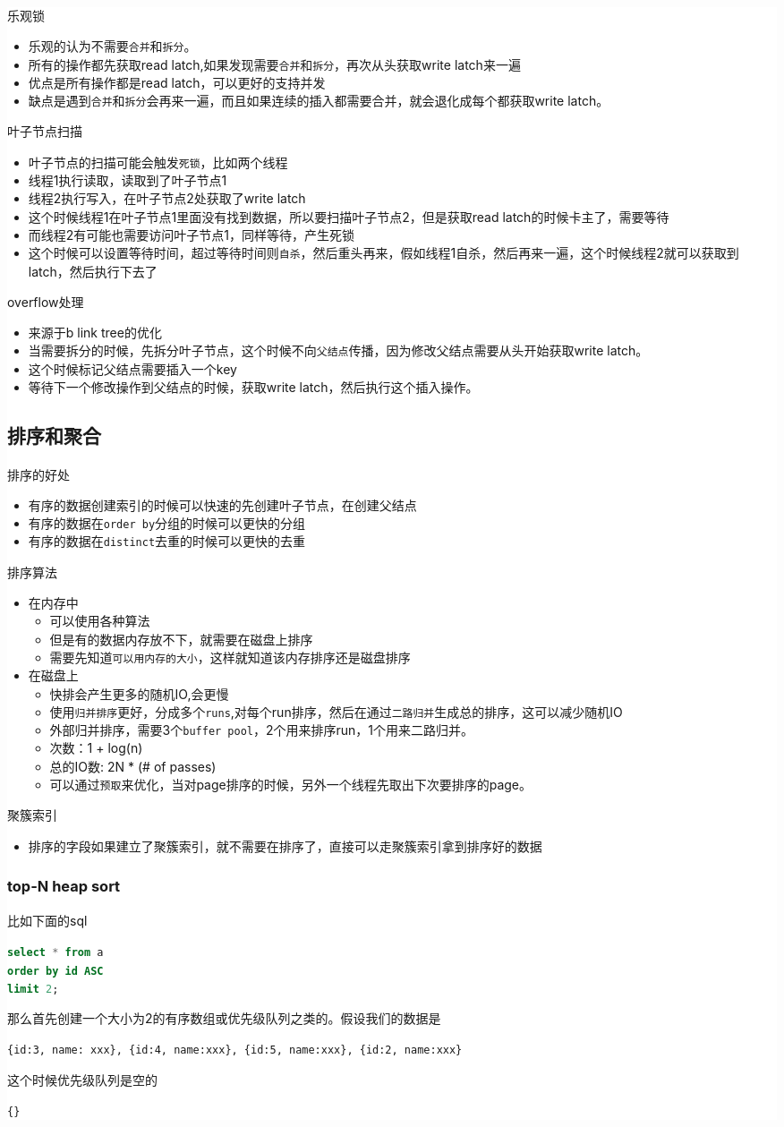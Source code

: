 乐观锁
- 乐观的认为不需要`合并`和`拆分`。
- 所有的操作都先获取read latch,如果发现需要`合并`和`拆分`，再次从头获取write latch来一遍
- 优点是所有操作都是read latch，可以更好的支持并发
- 缺点是遇到`合并`和`拆分`会再来一遍，而且如果连续的插入都需要合并，就会退化成每个都获取write latch。

叶子节点扫描
- 叶子节点的扫描可能会触发`死锁`，比如两个线程
- 线程1执行读取，读取到了叶子节点1
- 线程2执行写入，在叶子节点2处获取了write latch
- 这个时候线程1在叶子节点1里面没有找到数据，所以要扫描叶子节点2，但是获取read latch的时候卡主了，需要等待
- 而线程2有可能也需要访问叶子节点1，同样等待，产生死锁
- 这个时候可以设置等待时间，超过等待时间则`自杀`，然后重头再来，假如线程1自杀，然后再来一遍，这个时候线程2就可以获取到latch，然后执行下去了

overflow处理
- 来源于b link tree的优化
- 当需要拆分的时候，先拆分叶子节点，这个时候不向`父结点`传播，因为修改父结点需要从头开始获取write latch。
- 这个时候标记父结点需要插入一个key
- 等待下一个修改操作到父结点的时候，获取write latch，然后执行这个插入操作。

## 排序和聚合

排序的好处
- 有序的数据创建索引的时候可以快速的先创建叶子节点，在创建父结点
- 有序的数据在`order by`分组的时候可以更快的分组
- 有序的数据在`distinct`去重的时候可以更快的去重

排序算法
- 在内存中
    - 可以使用各种算法
    - 但是有的数据内存放不下，就需要在磁盘上排序
    - 需要先知道`可以用内存的大小`，这样就知道该内存排序还是磁盘排序
- 在磁盘上
    - 快排会产生更多的随机IO,会更慢
    - 使用`归并排序`更好，分成多个`runs`,对每个run排序，然后在通过`二路归并`生成总的排序，这可以减少随机IO
    - 外部归并排序，需要3个`buffer pool`，2个用来排序run，1个用来二路归并。 
    - 次数：1 + log(n)
    - 总的IO数: 2N * (# of passes)
    - 可以通过`预取`来优化，当对page排序的时候，另外一个线程先取出下次要排序的page。

聚簇索引
- 排序的字段如果建立了聚簇索引，就不需要在排序了，直接可以走聚簇索引拿到排序好的数据

### top-N heap sort

比如下面的sql
```sql
select * from a
order by id ASC
limit 2;
```

那么首先创建一个大小为2的有序数组或优先级队列之类的。假设我们的数据是
```
{id:3, name: xxx}, {id:4, name:xxx}, {id:5, name:xxx}, {id:2, name:xxx}
```
这个时候优先级队列是空的
```
{}
```

